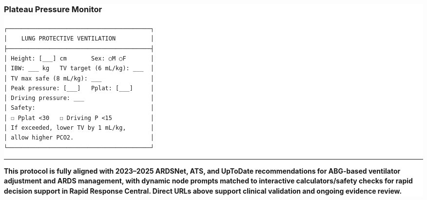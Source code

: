 
### Plateau Pressure Monitor
~~~text
┌─────────────────────────────────────────┐
│    LUNG PROTECTIVE VENTILATION          │
├─────────────────────────────────────────┤
│ Height: [___] cm       Sex: ○M ○F       │
│ IBW: ___ kg   TV target (6 mL/kg): ___  │
│ TV max safe (8 mL/kg): ___              │
│ Peak pressure: [___]   Pplat: [___]     │
│ Driving pressure: ___                   │
│ Safety:                                 │
│ ☐ Pplat <30   ☐ Driving P <15           │
│ If exceeded, lower TV by 1 mL/kg,       │
│ allow higher PCO2.                      │
└─────────────────────────────────────────┘
~~~

---

**This protocol is fully aligned with 2023–2025 ARDSNet, ATS, and UpToDate recommendations for ABG-based ventilator adjustment and ARDS management, with dynamic node prompts matched to interactive calculators/safety checks for rapid decision support in Rapid Response Central. Direct URLs above support clinical validation and ongoing evidence review.**
